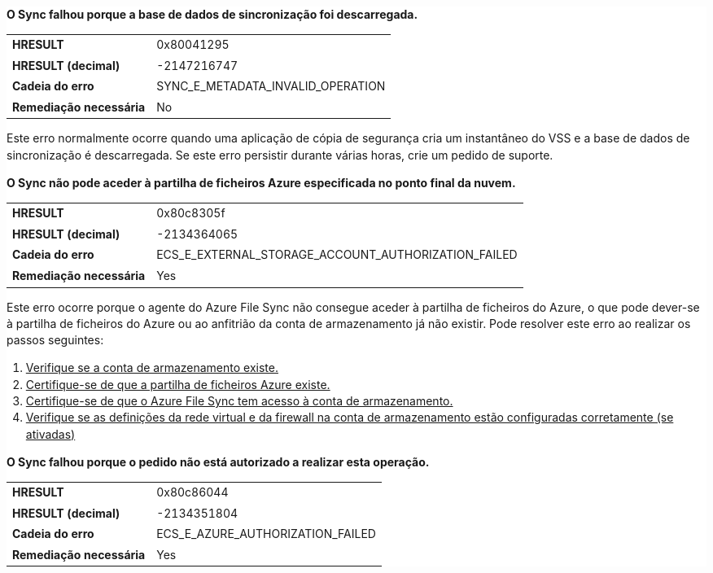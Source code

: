 <a id="-2147216747"></a>**O Sync falhou porque a base de dados de sincronização foi descarregada.**  

| | |
|-|-|
| **HRESULT** | 0x80041295 |
| **HRESULT (decimal)** | -2147216747 |
| **Cadeia do erro** | SYNC_E_METADATA_INVALID_OPERATION |
| **Remediação necessária** | No |

Este erro normalmente ocorre quando uma aplicação de cópia de segurança cria um instantâneo do VSS e a base de dados de sincronização é descarregada. Se este erro persistir durante várias horas, crie um pedido de suporte.

<a id="-2134364065"></a>**O Sync não pode aceder à partilha de ficheiros Azure especificada no ponto final da nuvem.**  

| | |
|-|-|
| **HRESULT** | 0x80c8305f |
| **HRESULT (decimal)** | -2134364065 |
| **Cadeia do erro** | ECS_E_EXTERNAL_STORAGE_ACCOUNT_AUTHORIZATION_FAILED |
| **Remediação necessária** | Yes |

Este erro ocorre porque o agente do Azure File Sync não consegue aceder à partilha de ficheiros do Azure, o que pode dever-se à partilha de ficheiros do Azure ou ao anfitrião da conta de armazenamento já não existir. Pode resolver este erro ao realizar os passos seguintes:

1. [Verifique se a conta de armazenamento existe.](#troubleshoot-storage-account)
2. [Certifique-se de que a partilha de ficheiros Azure existe.](#troubleshoot-azure-file-share)
3. [Certifique-se de que o Azure File Sync tem acesso à conta de armazenamento.](#troubleshoot-rbac)
4. [Verifique se as definições da rede virtual e da firewall na conta de armazenamento estão configuradas corretamente (se ativadas)](./storage-sync-files-deployment-guide.md?tabs=azure-portal#configure-firewall-and-virtual-network-settings)

<a id="-2134351804"></a>**O Sync falhou porque o pedido não está autorizado a realizar esta operação.**  

| | |
|-|-|
| **HRESULT** | 0x80c86044 |
| **HRESULT (decimal)** | -2134351804 |
| **Cadeia do erro** | ECS_E_AZURE_AUTHORIZATION_FAILED |
| **Remediação necessária** | Yes |
